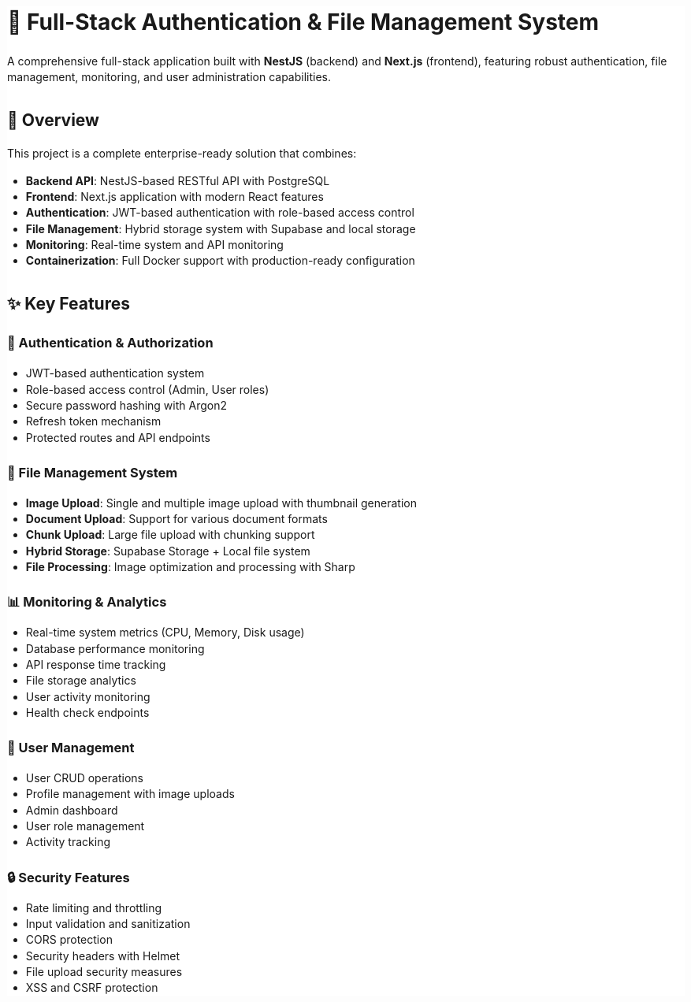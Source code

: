 # 🚀 Full-Stack Authentication & File Management System

A comprehensive full-stack application built with **NestJS** (backend) and **Next.js** (frontend), featuring robust authentication, file management, monitoring, and user administration capabilities.

## 🎯 Overview

This project is a complete enterprise-ready solution that combines:
- **Backend API**: NestJS-based RESTful API with PostgreSQL
- **Frontend**: Next.js application with modern React features
- **Authentication**: JWT-based authentication with role-based access control
- **File Management**: Hybrid storage system with Supabase and local storage
- **Monitoring**: Real-time system and API monitoring
- **Containerization**: Full Docker support with production-ready configuration

## ✨ Key Features

### 🔐 Authentication & Authorization
- JWT-based authentication system
- Role-based access control (Admin, User roles)
- Secure password hashing with Argon2
- Refresh token mechanism
- Protected routes and API endpoints

### 📁 File Management System
- **Image Upload**: Single and multiple image upload with thumbnail generation
- **Document Upload**: Support for various document formats
- **Chunk Upload**: Large file upload with chunking support
- **Hybrid Storage**: Supabase Storage + Local file system
- **File Processing**: Image optimization and processing with Sharp

### 📊 Monitoring & Analytics
- Real-time system metrics (CPU, Memory, Disk usage)
- Database performance monitoring
- API response time tracking
- File storage analytics
- User activity monitoring
- Health check endpoints

### 👥 User Management
- User CRUD operations
- Profile management with image uploads
- Admin dashboard
- User role management
- Activity tracking

### 🔒 Security Features
- Rate limiting and throttling
- Input validation and sanitization
- CORS protection
- Security headers with Helmet
- File upload security measures
- XSS and CSRF protection
